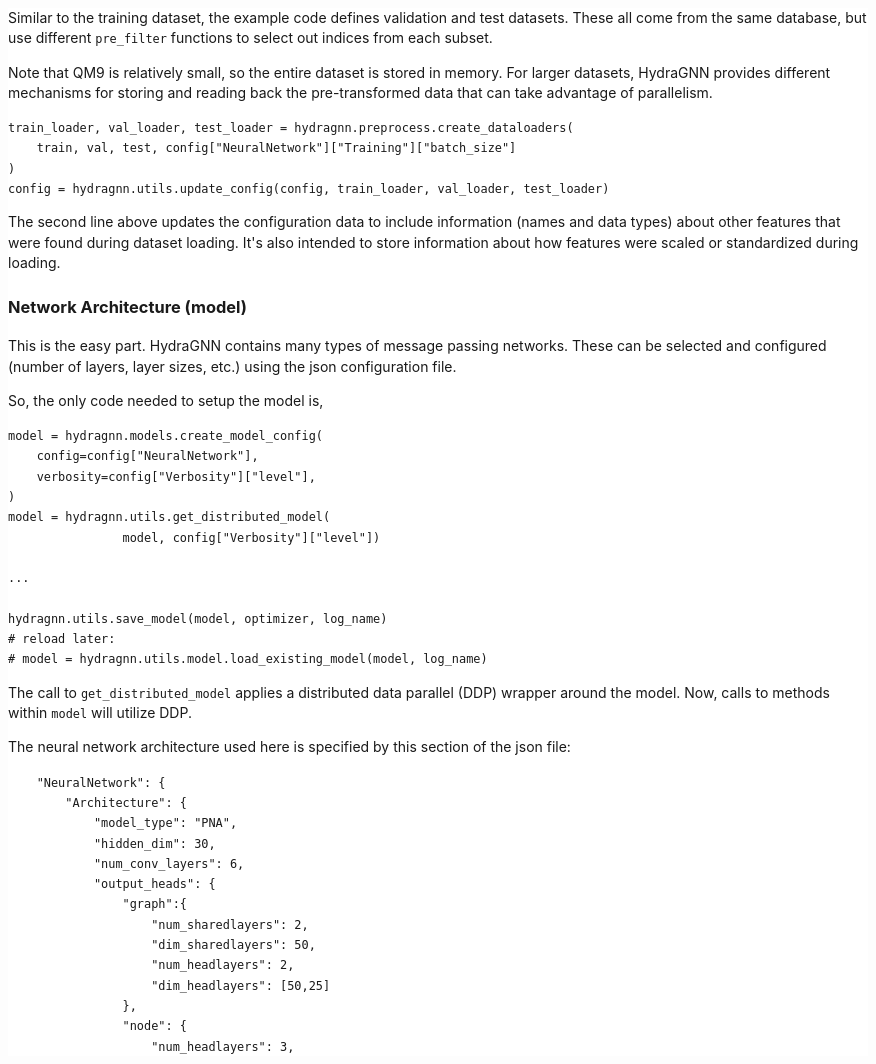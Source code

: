 Similar to the training dataset, the example code
defines validation and test datasets.  These all come
from the same database, but use different `pre_filter` functions
to select out indices from each subset.

Note that QM9 is relatively small, so the entire dataset
is stored in memory.  For larger datasets, HydraGNN provides
different mechanisms for storing and reading back the
pre-transformed data that can take advantage of parallelism.

```
train_loader, val_loader, test_loader = hydragnn.preprocess.create_dataloaders(
    train, val, test, config["NeuralNetwork"]["Training"]["batch_size"]
)
config = hydragnn.utils.update_config(config, train_loader, val_loader, test_loader)
```

The second line above updates the configuration data
to include information (names and data types) about
other features that were found during dataset loading.
It's also intended to store information about how features
were scaled or standardized during loading.


### Network Architecture (model)

This is the easy part.  HydraGNN contains many types of message
passing networks.  These can be selected and configured (number
of layers, layer sizes, etc.) using the json configuration file.

So, the only code needed to setup the model is,

```
model = hydragnn.models.create_model_config(
    config=config["NeuralNetwork"],
    verbosity=config["Verbosity"]["level"],
)
model = hydragnn.utils.get_distributed_model(
                model, config["Verbosity"]["level"])

...

hydragnn.utils.save_model(model, optimizer, log_name)
# reload later:
# model = hydragnn.utils.model.load_existing_model(model, log_name)
```

The call to `get_distributed_model` applies a
distributed data parallel (DDP) wrapper around the model.
Now, calls to methods within `model` will utilize DDP.

The neural network architecture used here is specified
by this section of the json file:

```
    "NeuralNetwork": {
        "Architecture": {
            "model_type": "PNA",
            "hidden_dim": 30,
            "num_conv_layers": 6,
            "output_heads": {
                "graph":{
                    "num_sharedlayers": 2,
                    "dim_sharedlayers": 50,
                    "num_headlayers": 2,
                    "dim_headlayers": [50,25]
                },
                "node": {
                    "num_headlayers": 3,
```